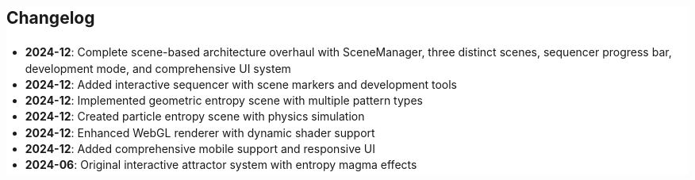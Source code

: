 ## Changelog

- **2024-12**: Complete scene-based architecture overhaul with SceneManager, three distinct scenes, sequencer progress bar, development mode, and comprehensive UI system
- **2024-12**: Added interactive sequencer with scene markers and development tools
- **2024-12**: Implemented geometric entropy scene with multiple pattern types
- **2024-12**: Created particle entropy scene with physics simulation
- **2024-12**: Enhanced WebGL renderer with dynamic shader support
- **2024-12**: Added comprehensive mobile support and responsive UI
- **2024-06**: Original interactive attractor system with entropy magma effects
